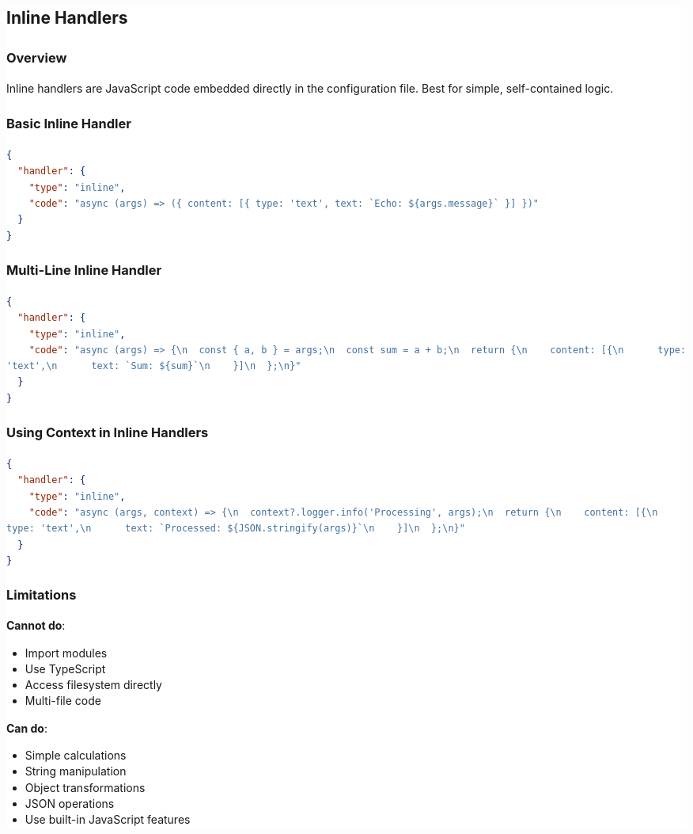 
## Inline Handlers

### Overview

Inline handlers are JavaScript code embedded directly in the configuration file. Best for simple, self-contained logic.

### Basic Inline Handler

```json
{
  "handler": {
    "type": "inline",
    "code": "async (args) => ({ content: [{ type: 'text', text: `Echo: ${args.message}` }] })"
  }
}
```

### Multi-Line Inline Handler

```json
{
  "handler": {
    "type": "inline",
    "code": "async (args) => {\n  const { a, b } = args;\n  const sum = a + b;\n  return {\n    content: [{\n      type: 'text',\n      text: `Sum: ${sum}`\n    }]\n  };\n}"
  }
}
```

### Using Context in Inline Handlers

```json
{
  "handler": {
    "type": "inline",
    "code": "async (args, context) => {\n  context?.logger.info('Processing', args);\n  return {\n    content: [{\n      type: 'text',\n      text: `Processed: ${JSON.stringify(args)}`\n    }]\n  };\n}"
  }
}
```

### Limitations

**Cannot do**:
- Import modules
- Use TypeScript
- Access filesystem directly
- Multi-file code

**Can do**:
- Simple calculations
- String manipulation
- Object transformations
- JSON operations
- Use built-in JavaScript features
